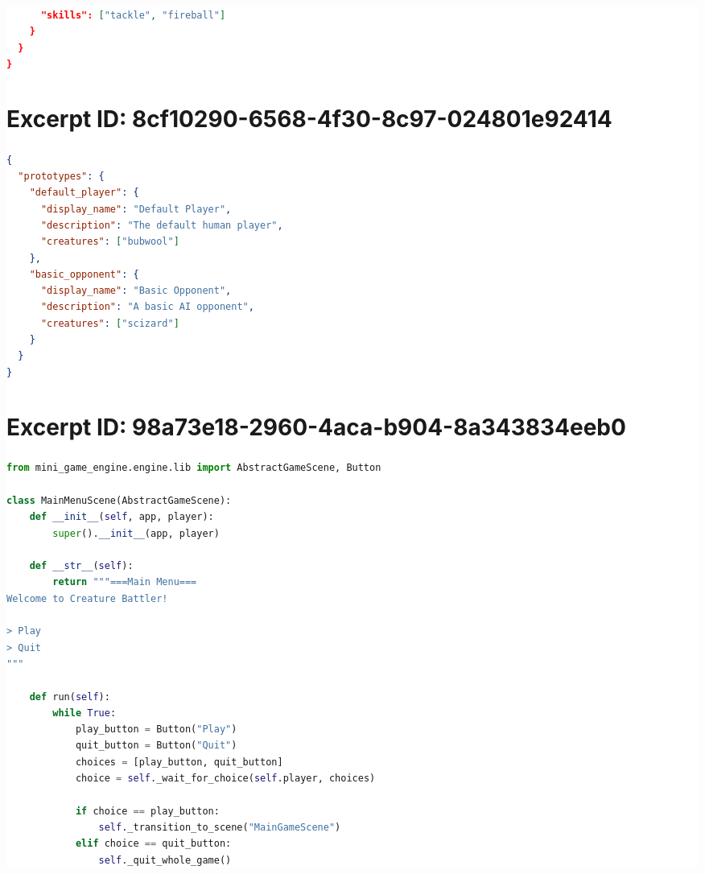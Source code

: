```json main_game/content/creature.json
      "skills": ["tackle", "fireball"]
    }
  }
}
```

# Excerpt ID: 8cf10290-6568-4f30-8c97-024801e92414
```json main_game/content/player.json
{
  "prototypes": {
    "default_player": {
      "display_name": "Default Player",
      "description": "The default human player",
      "creatures": ["bubwool"]
    },
    "basic_opponent": {
      "display_name": "Basic Opponent",
      "description": "A basic AI opponent",
      "creatures": ["scizard"]
    }
  }
}
```

# Excerpt ID: 98a73e18-2960-4aca-b904-8a343834eeb0
```python main_game/scenes/main_menu_scene.py
from mini_game_engine.engine.lib import AbstractGameScene, Button

class MainMenuScene(AbstractGameScene):
    def __init__(self, app, player):
        super().__init__(app, player)

    def __str__(self):
        return """===Main Menu===
Welcome to Creature Battler!

> Play
> Quit
"""

    def run(self):
        while True:
            play_button = Button("Play")
            quit_button = Button("Quit")
            choices = [play_button, quit_button]
            choice = self._wait_for_choice(self.player, choices)

            if choice == play_button:
                self._transition_to_scene("MainGameScene")
            elif choice == quit_button:
                self._quit_whole_game()
```
